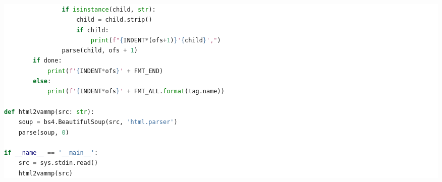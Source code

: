 ```Python
                if isinstance(child, str):
                    child = child.strip()
                    if child:
                        print(f"{INDENT*(ofs+1)}'{child}',")
                parse(child, ofs + 1)
        if done:
            print(f'{INDENT*ofs}' + FMT_END)
        else:
            print(f'{INDENT*ofs}' + FMT_ALL.format(tag.name))

def html2vammp(src: str):
    soup = bs4.BeautifulSoup(src, 'html.parser')
    parse(soup, 0)

if __name__ == '__main__':
    src = sys.stdin.read()
    html2vammp(src)
```
